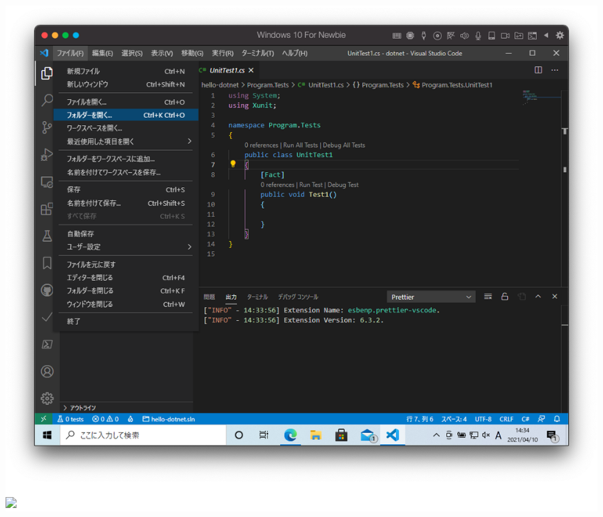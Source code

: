 ![](https://github.com/k2works/k2works.github.io/blob/source/blog/source/_posts/1617957275/008.png?raw=true)

![](009.png)